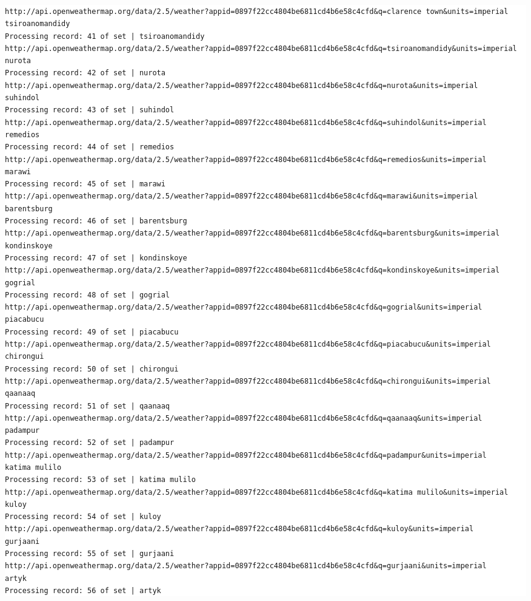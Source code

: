     http://api.openweathermap.org/data/2.5/weather?appid=0897f22cc4804be6811cd4b6e58c4cfd&q=clarence town&units=imperial
    tsiroanomandidy
    Processing record: 41 of set | tsiroanomandidy 
    http://api.openweathermap.org/data/2.5/weather?appid=0897f22cc4804be6811cd4b6e58c4cfd&q=tsiroanomandidy&units=imperial
    nurota
    Processing record: 42 of set | nurota 
    http://api.openweathermap.org/data/2.5/weather?appid=0897f22cc4804be6811cd4b6e58c4cfd&q=nurota&units=imperial
    suhindol
    Processing record: 43 of set | suhindol 
    http://api.openweathermap.org/data/2.5/weather?appid=0897f22cc4804be6811cd4b6e58c4cfd&q=suhindol&units=imperial
    remedios
    Processing record: 44 of set | remedios 
    http://api.openweathermap.org/data/2.5/weather?appid=0897f22cc4804be6811cd4b6e58c4cfd&q=remedios&units=imperial
    marawi
    Processing record: 45 of set | marawi 
    http://api.openweathermap.org/data/2.5/weather?appid=0897f22cc4804be6811cd4b6e58c4cfd&q=marawi&units=imperial
    barentsburg
    Processing record: 46 of set | barentsburg 
    http://api.openweathermap.org/data/2.5/weather?appid=0897f22cc4804be6811cd4b6e58c4cfd&q=barentsburg&units=imperial
    kondinskoye
    Processing record: 47 of set | kondinskoye 
    http://api.openweathermap.org/data/2.5/weather?appid=0897f22cc4804be6811cd4b6e58c4cfd&q=kondinskoye&units=imperial
    gogrial
    Processing record: 48 of set | gogrial 
    http://api.openweathermap.org/data/2.5/weather?appid=0897f22cc4804be6811cd4b6e58c4cfd&q=gogrial&units=imperial
    piacabucu
    Processing record: 49 of set | piacabucu 
    http://api.openweathermap.org/data/2.5/weather?appid=0897f22cc4804be6811cd4b6e58c4cfd&q=piacabucu&units=imperial
    chirongui
    Processing record: 50 of set | chirongui 
    http://api.openweathermap.org/data/2.5/weather?appid=0897f22cc4804be6811cd4b6e58c4cfd&q=chirongui&units=imperial
    qaanaaq
    Processing record: 51 of set | qaanaaq 
    http://api.openweathermap.org/data/2.5/weather?appid=0897f22cc4804be6811cd4b6e58c4cfd&q=qaanaaq&units=imperial
    padampur
    Processing record: 52 of set | padampur 
    http://api.openweathermap.org/data/2.5/weather?appid=0897f22cc4804be6811cd4b6e58c4cfd&q=padampur&units=imperial
    katima mulilo
    Processing record: 53 of set | katima mulilo 
    http://api.openweathermap.org/data/2.5/weather?appid=0897f22cc4804be6811cd4b6e58c4cfd&q=katima mulilo&units=imperial
    kuloy
    Processing record: 54 of set | kuloy 
    http://api.openweathermap.org/data/2.5/weather?appid=0897f22cc4804be6811cd4b6e58c4cfd&q=kuloy&units=imperial
    gurjaani
    Processing record: 55 of set | gurjaani 
    http://api.openweathermap.org/data/2.5/weather?appid=0897f22cc4804be6811cd4b6e58c4cfd&q=gurjaani&units=imperial
    artyk
    Processing record: 56 of set | artyk 